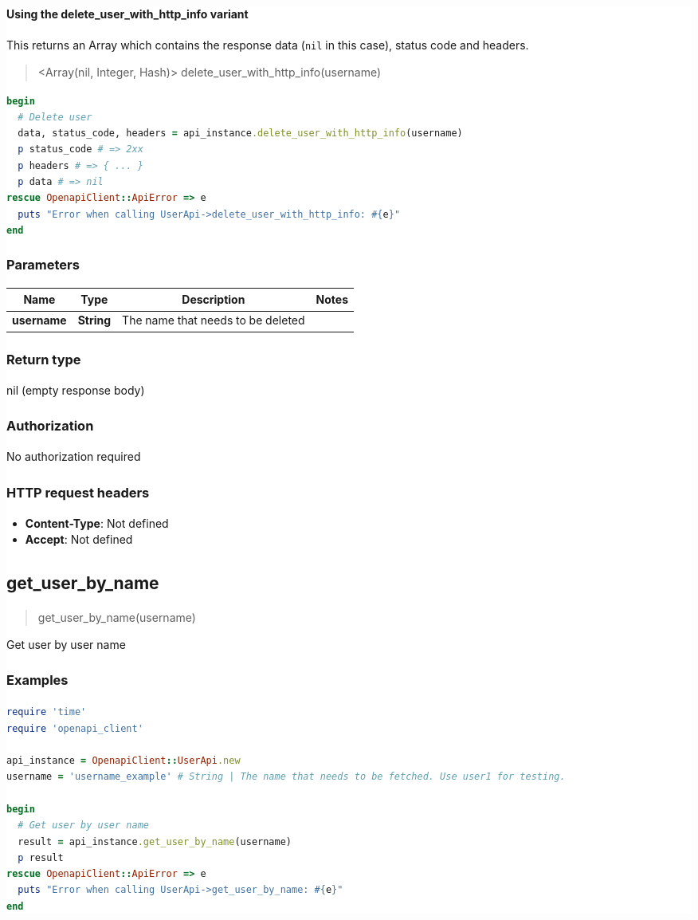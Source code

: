 #### Using the delete_user_with_http_info variant

This returns an Array which contains the response data (`nil` in this case), status code and headers.

> <Array(nil, Integer, Hash)> delete_user_with_http_info(username)

```ruby
begin
  # Delete user
  data, status_code, headers = api_instance.delete_user_with_http_info(username)
  p status_code # => 2xx
  p headers # => { ... }
  p data # => nil
rescue OpenapiClient::ApiError => e
  puts "Error when calling UserApi->delete_user_with_http_info: #{e}"
end
```

### Parameters

| Name | Type | Description | Notes |
| ---- | ---- | ----------- | ----- |
| **username** | **String** | The name that needs to be deleted |  |

### Return type

nil (empty response body)

### Authorization

No authorization required

### HTTP request headers

- **Content-Type**: Not defined
- **Accept**: Not defined


## get_user_by_name

> <User> get_user_by_name(username)

Get user by user name

### Examples

```ruby
require 'time'
require 'openapi_client'

api_instance = OpenapiClient::UserApi.new
username = 'username_example' # String | The name that needs to be fetched. Use user1 for testing. 

begin
  # Get user by user name
  result = api_instance.get_user_by_name(username)
  p result
rescue OpenapiClient::ApiError => e
  puts "Error when calling UserApi->get_user_by_name: #{e}"
end
```

